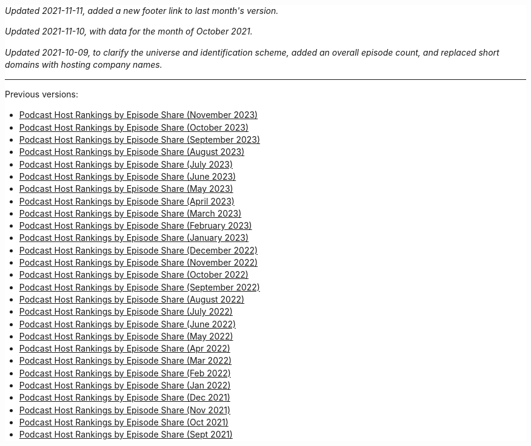 *Updated 2021-11-11, added a new footer link to last month's version.*

*Updated 2021-11-10, with data for the month of October 2021.*

*Updated 2021-10-09, to clarify the universe and identification scheme, added an overall episode count, and replaced short domains with hosting company names.*

---
Previous versions:
 - [Podcast Host Rankings by Episode Share (November 2023)](/archive/podcast-hosts-by-episode-share-november-2023/)
 - [Podcast Host Rankings by Episode Share (October 2023)](/archive/podcast-hosts-by-episode-share-october-2023/)
 - [Podcast Host Rankings by Episode Share (September 2023)](/archive/podcast-hosts-by-episode-share-september-2023/)
 - [Podcast Host Rankings by Episode Share (August 2023)](/archive/podcast-hosts-by-episode-share-august-2023/)
 - [Podcast Host Rankings by Episode Share (July 2023)](/archive/podcast-hosts-by-episode-share-july-2023/)
 - [Podcast Host Rankings by Episode Share (June 2023)](/archive/podcast-hosts-by-episode-share-june-2023/)
 - [Podcast Host Rankings by Episode Share (May 2023)](/archive/podcast-hosts-by-episode-share-may-2023/)
 - [Podcast Host Rankings by Episode Share (April 2023)](/archive/podcast-hosts-by-episode-share-april-2023/)
 - [Podcast Host Rankings by Episode Share (March 2023)](/archive/podcast-hosts-by-episode-share-march-2023/)
 - [Podcast Host Rankings by Episode Share (February 2023)](/archive/podcast-hosts-by-episode-share-february-2023/)
 - [Podcast Host Rankings by Episode Share (January 2023)](/archive/podcast-hosts-by-episode-share-january-2023/)
 - [Podcast Host Rankings by Episode Share (December 2022)](/archive/podcast-hosts-by-episode-share-december-2022/)
 - [Podcast Host Rankings by Episode Share (November 2022)](/archive/podcast-hosts-by-episode-share-november-2022/)
 - [Podcast Host Rankings by Episode Share (October 2022)](/archive/podcast-hosts-by-episode-share-october-2022/)
 - [Podcast Host Rankings by Episode Share (September 2022)](/archive/podcast-hosts-by-episode-share-september-2022/)
 - [Podcast Host Rankings by Episode Share (August 2022)](/archive/podcast-hosts-by-episode-share-august-2022/)
 - [Podcast Host Rankings by Episode Share (July 2022)](/archive/podcast-hosts-by-episode-share-july-2022/)
 - [Podcast Host Rankings by Episode Share (June 2022)](/archive/podcast-hosts-by-episode-share-june-2022/)
 - [Podcast Host Rankings by Episode Share (May 2022)](/archive/podcast-hosts-by-episode-share-may-2022/)
 - [Podcast Host Rankings by Episode Share (Apr 2022)](/archive/podcast-hosts-by-episode-share-april-2022/)
 - [Podcast Host Rankings by Episode Share (Mar 2022)](/archive/podcast-hosts-by-episode-share-march-2022/)
 - [Podcast Host Rankings by Episode Share (Feb 2022)](/archive/podcast-hosts-by-episode-share-february-2022/)
 - [Podcast Host Rankings by Episode Share (Jan 2022)](/archive/podcast-hosts-by-episode-share-january-2022/)
 - [Podcast Host Rankings by Episode Share (Dec 2021)](/archive/podcast-hosts-by-episode-share-december-2021/)
 - [Podcast Host Rankings by Episode Share (Nov 2021)](/archive/podcast-hosts-by-episode-share-november-2021/)
 - [Podcast Host Rankings by Episode Share (Oct 2021)](/archive/podcast-hosts-by-episode-share-october-2021/)
 - [Podcast Host Rankings by Episode Share (Sept 2021)](/archive/podcast-hosts-by-episode-share-september-2021/)

